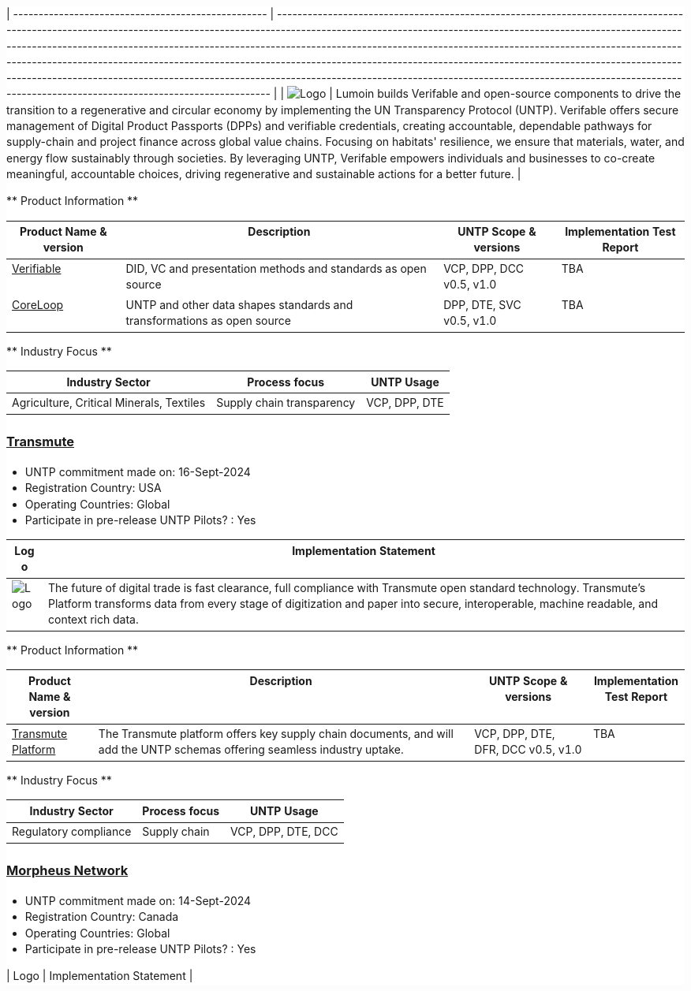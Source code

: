 | -------------------------------------------------- | ---------------------------------------------------------------------------------------------------------------------------------------------------------------------------------------------------------------------------------------------------------------------------------------------------------------------------------------------------------------------------------------------------------------------------------------------------------------------------------------------------------------------------------------------------------------------------------------------------------------------------------------------------------------------------------------- |
| ![Logo](../../implementations/lumoin.com/logo.png) | Lumoin builds Verifable and open-source components to drive the transition to a regenerative and circular economy by implementing the UN Transparency Protocol (UNTP). Verifable offers secure management of Digital Product Passports (DPPs) and verifiable credentials, creating accountable, dependable pathways for supply-chain and project finance across global value chains. Focusing on habitats' resilience, we ensure that materials, water, and energy flow sustainably through societies. By leveraging UNTP, Verifable empowers individuals and businesses to co-create meaningful, accountable choices, driving regenerative and sustainable actions for a better future. |

** Product Information **

| Product Name & version                             | Description                                                             | UNTP Scope & versions    | Implementation Test Report |
| -------------------------------------------------- | ----------------------------------------------------------------------- | ------------------------ | -------------------------- |
| [Verifiable](https://github.com/Lumoin/Verifiable) | DID, VC and presentation methods and standards as open source           | VCP, DPP, DCC v0.5, v1.0 | TBA                        |
| [CoreLoop](https://github.com/Lumoin/CoreLoop)     | UNTP and other data shapes standards and transformations as open source | DPP, DTE, SVC v0.5, v1.0 | TBA                        |

** Industry Focus **

| Industry Sector                          | Process focus             | UNTP Usage    |
| ---------------------------------------- | ------------------------- | ------------- |
| Agriculture, Critical Minerals, Textiles | Supply chain transparency | VCP, DPP, DTE |

### [Transmute](https://transmute.industries/)

- UNTP commitment made on: 16-Sept-2024
- Registration Country: USA
- Operating Countries: Global
- Participate in pre-release UNTP Pilots? : Yes

| Logo                                                         | Implementation Statement                                                                                                                                                                                                                                     |
| ------------------------------------------------------------ | ------------------------------------------------------------------------------------------------------------------------------------------------------------------------------------------------------------------------------------------------------------ |
| ![Logo](../../implementations/transmute.industries/logo.png) | The future of digital trade is fast clearance, full compliance with Transmute open standard technology. Transmute’s Platform transforms data from every stage of digitization and paper into secure, interoperable, machine readable, and context rich data. |

** Product Information **

| Product Name & version                                       | Description                                                                                                                | UNTP Scope & versions              | Implementation Test Report |
| ------------------------------------------------------------ | -------------------------------------------------------------------------------------------------------------------------- | ---------------------------------- | -------------------------- |
| [Transmute Platform](https://platform.transmute.industries/) | The Transmute platform offers key supply chain documents, and will add the UNTP schemas offering seamless industry uptake. | VCP, DPP, DTE, DFR, DCC v0.5, v1.0 | TBA                        |

** Industry Focus **

| Industry Sector       | Process focus | UNTP Usage         |
| --------------------- | ------------- | ------------------ |
| Regulatory compliance | Supply chain  | VCP, DPP, DTE, DCC |

### [Morpheus Network](https://morpheus.network/)

- UNTP commitment made on: 14-Sept-2024
- Registration Country: Canada
- Operating Countries: Global
- Participate in pre-release UNTP Pilots? : Yes

| Logo                                                     | Implementation Statement                                                                                                                                                                                                                                                                                                                                                                                                                                                                                                                                                                                                                                                                                                                                                                                                                                                                                                                                           |